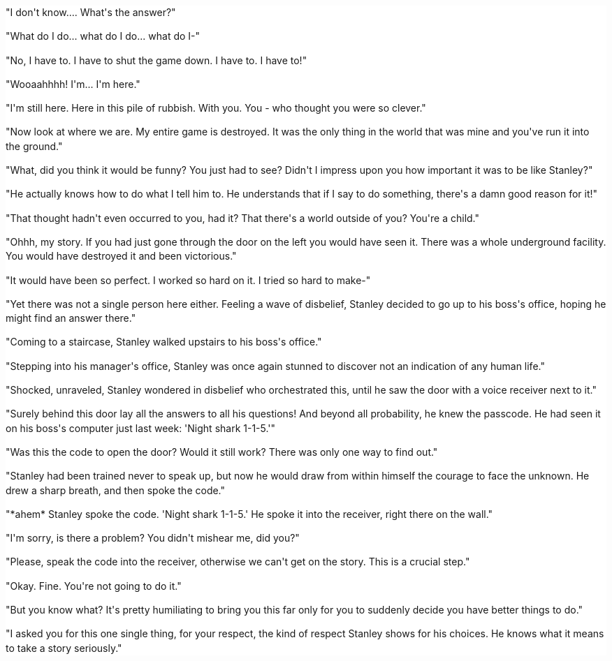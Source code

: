 "I don't know.... What's the answer?"

"What do I do... what do I do... what do I-"

"No, I have to. I have to shut the game down. I have to. I have to!"

"Wooaahhhh! I'm... I'm here."

"I'm still here. Here in this pile of rubbish. With you. You - who thought you were so clever."

"Now look at where we are. My entire game is destroyed. It was the only thing in the world that was mine and you've run it into the ground."

"What, did you think it would be funny? You just had to see? Didn't I impress upon you how important it was to be like Stanley?"

"He actually knows how to do what I tell him to. He understands that if I say to do something, there's a damn good reason for it!"

"That thought hadn't even occurred to you, had it? That there's a world outside of you? You're a child."

"Ohhh, my story. If you had just gone through the door on the left you would have seen it. There was a whole underground facility. You would have destroyed it and been victorious."

"It would have been so perfect. I worked so hard on it. I tried so hard to make-"

"Yet there was not a single person here either. Feeling a wave of disbelief, Stanley decided to go up to his boss's office, hoping he might find an answer there."

"Coming to a staircase, Stanley walked upstairs to his boss's office."

"Stepping into his manager's office, Stanley was once again stunned to discover not an indication of any human life."

"Shocked, unraveled, Stanley wondered in disbelief who orchestrated this, until he saw the door with a voice receiver next to it."

"Surely behind this door lay all the answers to all his questions! And beyond all probability, he knew the passcode. He had seen it on his boss's computer just last week: 'Night shark 1-1-5.'"

"Was this the code to open the door? Would it still work? There was only one way to find out."

"Stanley had been trained never to speak up, but now he would draw from within himself the courage to face the unknown. He drew a sharp breath, and then spoke the code."

"\*ahem\* Stanley spoke the code. 'Night shark 1-1-5.' He spoke it into the receiver, right there on the wall."

"I'm sorry, is there a problem? You didn't mishear me, did you?"

"Please, speak the code into the receiver, otherwise we can't get on the story. This is a crucial step."

"Okay. Fine. You're not going to do it."

"But you know what? It's pretty humiliating to bring you this far only for you to suddenly decide you have better things to do."

"I asked you for this one single thing, for your respect, the kind of respect Stanley shows for his choices. He knows what it means to take a story seriously."
